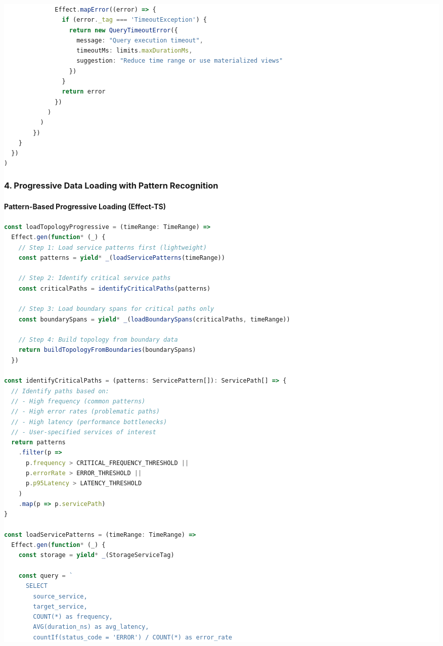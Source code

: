 ```typescript
              Effect.mapError((error) => {
                if (error._tag === 'TimeoutException') {
                  return new QueryTimeoutError({
                    message: "Query execution timeout",
                    timeoutMs: limits.maxDurationMs,
                    suggestion: "Reduce time range or use materialized views"
                  })
                }
                return error
              })
            )
          )
        })
    }
  })
)
```

### 4. Progressive Data Loading with Pattern Recognition

#### Pattern-Based Progressive Loading (Effect-TS)
```typescript
const loadTopologyProgressive = (timeRange: TimeRange) =>
  Effect.gen(function* (_) {
    // Step 1: Load service patterns first (lightweight)
    const patterns = yield* _(loadServicePatterns(timeRange))

    // Step 2: Identify critical service paths
    const criticalPaths = identifyCriticalPaths(patterns)

    // Step 3: Load boundary spans for critical paths only
    const boundarySpans = yield* _(loadBoundarySpans(criticalPaths, timeRange))

    // Step 4: Build topology from boundary data
    return buildTopologyFromBoundaries(boundarySpans)
  })

const identifyCriticalPaths = (patterns: ServicePattern[]): ServicePath[] => {
  // Identify paths based on:
  // - High frequency (common patterns)
  // - High error rates (problematic paths)
  // - High latency (performance bottlenecks)
  // - User-specified services of interest
  return patterns
    .filter(p =>
      p.frequency > CRITICAL_FREQUENCY_THRESHOLD ||
      p.errorRate > ERROR_THRESHOLD ||
      p.p95Latency > LATENCY_THRESHOLD
    )
    .map(p => p.servicePath)
}

const loadServicePatterns = (timeRange: TimeRange) =>
  Effect.gen(function* (_) {
    const storage = yield* _(StorageServiceTag)

    const query = `
      SELECT
        source_service,
        target_service,
        COUNT(*) as frequency,
        AVG(duration_ns) as avg_latency,
        countIf(status_code = 'ERROR') / COUNT(*) as error_rate
```